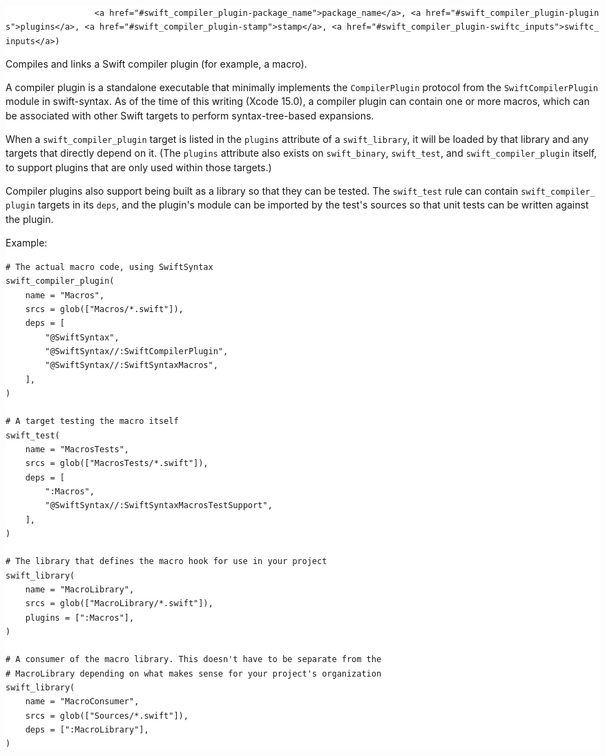                       <a href="#swift_compiler_plugin-package_name">package_name</a>, <a href="#swift_compiler_plugin-plugins">plugins</a>, <a href="#swift_compiler_plugin-stamp">stamp</a>, <a href="#swift_compiler_plugin-swiftc_inputs">swiftc_inputs</a>)
</pre>

Compiles and links a Swift compiler plugin (for example, a macro).

A compiler plugin is a standalone executable that minimally implements the
`CompilerPlugin` protocol from the `SwiftCompilerPlugin` module in swift-syntax.
As of the time of this writing (Xcode 15.0), a compiler plugin can contain one
or more macros, which can be associated with other Swift targets to perform
syntax-tree-based expansions.

When a `swift_compiler_plugin` target is listed in the `plugins` attribute of a
`swift_library`, it will be loaded by that library and any targets that directly
depend on it. (The `plugins` attribute also exists on `swift_binary`,
`swift_test`, and `swift_compiler_plugin` itself, to support plugins that are
only used within those targets.)

Compiler plugins also support being built as a library so that they can be
tested. The `swift_test` rule can contain `swift_compiler_plugin` targets in its
`deps`, and the plugin's module can be imported by the test's sources so that
unit tests can be written against the plugin.

Example:

```bzl
# The actual macro code, using SwiftSyntax
swift_compiler_plugin(
    name = "Macros",
    srcs = glob(["Macros/*.swift"]),
    deps = [
        "@SwiftSyntax",
        "@SwiftSyntax//:SwiftCompilerPlugin",
        "@SwiftSyntax//:SwiftSyntaxMacros",
    ],
)

# A target testing the macro itself
swift_test(
    name = "MacrosTests",
    srcs = glob(["MacrosTests/*.swift"]),
    deps = [
        ":Macros",
        "@SwiftSyntax//:SwiftSyntaxMacrosTestSupport",
    ],
)

# The library that defines the macro hook for use in your project
swift_library(
    name = "MacroLibrary",
    srcs = glob(["MacroLibrary/*.swift"]),
    plugins = [":Macros"],
)

# A consumer of the macro library. This doesn't have to be separate from the
# MacroLibrary depending on what makes sense for your project's organization
swift_library(
    name = "MacroConsumer",
    srcs = glob(["Sources/*.swift"]),
    deps = [":MacroLibrary"],
)
```
